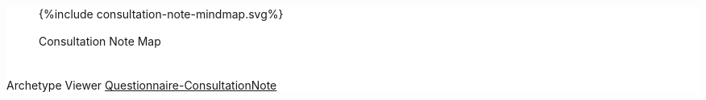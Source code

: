 <figure>
{%include consultation-note-mindmap.svg%}
<p id="fX.X.X.X-X" class="figureTitle">Consultation Note Map</p>
</figure>
<br clear="all">

<div class="alert alert-info" role="alert">
Archetype Viewer <a href="https://project-wildfyre.github.io/domain-archetype/?q=https://virtually-healthcare.github.io/Questionnaire-ConsultationNote.json" target="_blank">Questionnaire-ConsultationNote</a>
</div>
